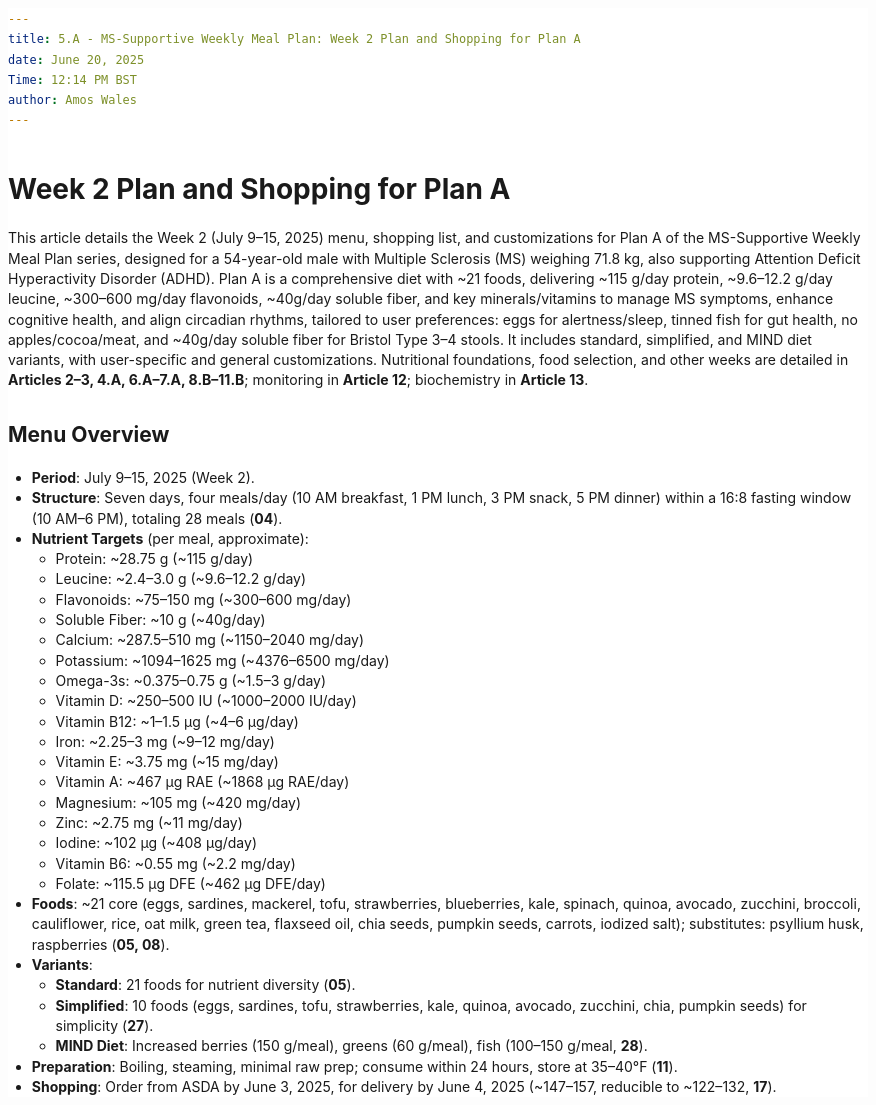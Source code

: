 ```yaml
---
title: 5.A - MS-Supportive Weekly Meal Plan: Week 2 Plan and Shopping for Plan A
date: June 20, 2025
Time: 12:14 PM BST
author: Amos Wales
---
```


# Week 2 Plan and Shopping for Plan A

This article details the Week 2 (July 9–15, 2025) menu, shopping list, and customizations for Plan A of the MS-Supportive Weekly Meal Plan series, designed for a 54-year-old male with Multiple Sclerosis (MS) weighing 71.8 kg, also supporting Attention Deficit Hyperactivity Disorder (ADHD). Plan A is a comprehensive diet with ~21 foods, delivering ~115 g/day protein, ~9.6–12.2 g/day leucine, ~300–600 mg/day flavonoids, ~40g/day soluble fiber, and key minerals/vitamins to manage MS symptoms, enhance cognitive health, and align circadian rhythms, tailored to user preferences: eggs for alertness/sleep, tinned fish for gut health, no apples/cocoa/meat, and ~40g/day soluble fiber for Bristol Type 3–4 stools. It includes standard, simplified, and MIND diet variants, with user-specific and general customizations. Nutritional foundations, food selection, and other weeks are detailed in **Articles 2–3, 4.A, 6.A–7.A, 8.B–11.B**; monitoring in **Article 12**; biochemistry in **Article 13**.

## Menu Overview
- **Period**: July 9–15, 2025 (Week 2).
- **Structure**: Seven days, four meals/day (10 AM breakfast, 1 PM lunch, 3 PM snack, 5 PM dinner) within a 16:8 fasting window (10 AM–6 PM), totaling 28 meals (**04**).
- **Nutrient Targets** (per meal, approximate):
  - Protein: ~28.75 g (~115 g/day)
  - Leucine: ~2.4–3.0 g (~9.6–12.2 g/day)
  - Flavonoids: ~75–150 mg (~300–600 mg/day)
  - Soluble Fiber: ~10 g (~40g/day)
  - Calcium: ~287.5–510 mg (~1150–2040 mg/day)
  - Potassium: ~1094–1625 mg (~4376–6500 mg/day)
  - Omega-3s: ~0.375–0.75 g (~1.5–3 g/day)
  - Vitamin D: ~250–500 IU (~1000–2000 IU/day)
  - Vitamin B12: ~1–1.5 µg (~4–6 µg/day)
  - Iron: ~2.25–3 mg (~9–12 mg/day)
  - Vitamin E: ~3.75 mg (~15 mg/day)
  - Vitamin A: ~467 µg RAE (~1868 µg RAE/day)
  - Magnesium: ~105 mg (~420 mg/day)
  - Zinc: ~2.75 mg (~11 mg/day)
  - Iodine: ~102 µg (~408 µg/day)
  - Vitamin B6: ~0.55 mg (~2.2 mg/day)
  - Folate: ~115.5 µg DFE (~462 µg DFE/day)
- **Foods**: ~21 core (eggs, sardines, mackerel, tofu, strawberries, blueberries, kale, spinach, quinoa, avocado, zucchini, broccoli, cauliflower, rice, oat milk, green tea, flaxseed oil, chia seeds, pumpkin seeds, carrots, iodized salt); substitutes: psyllium husk, raspberries (**05, 08**).
- **Variants**:
  - **Standard**: 21 foods for nutrient diversity (**05**).
  - **Simplified**: 10 foods (eggs, sardines, tofu, strawberries, kale, quinoa, avocado, zucchini, chia, pumpkin seeds) for simplicity (**27**).
  - **MIND Diet**: Increased berries (150 g/meal), greens (60 g/meal), fish (100–150 g/meal, **28**).
- **Preparation**: Boiling, steaming, minimal raw prep; consume within 24 hours, store at 35–40°F (**11**).
- **Shopping**: Order from ASDA by June 3, 2025, for delivery by June 4, 2025 (~$147–$157, reducible to ~$122–$132, **17**).
